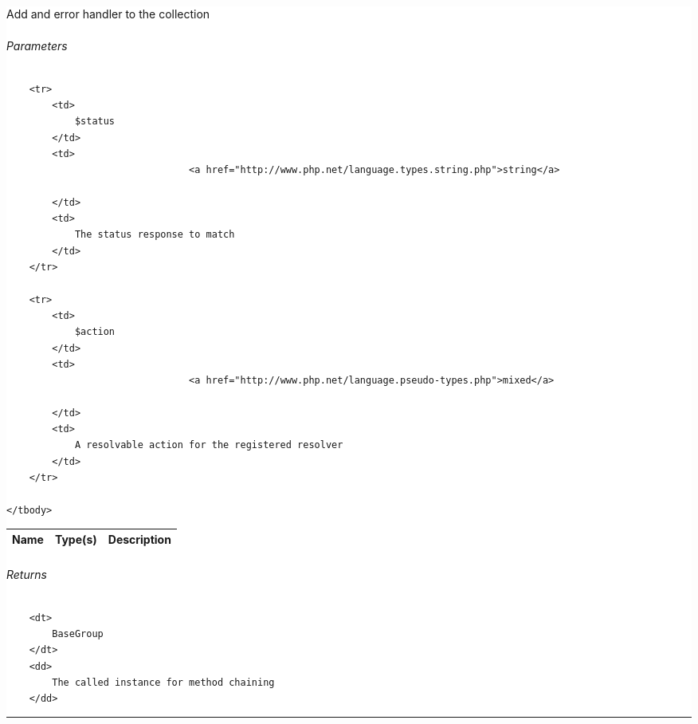 Add and error handler to the collection

###### Parameters

<table>
	<thead>
		<th>Name</th>
		<th>Type(s)</th>
		<th>Description</th>
	</thead>
	<tbody>
			
		<tr>
			<td>
				$status
			</td>
			<td>
									<a href="http://www.php.net/language.types.string.php">string</a>
				
			</td>
			<td>
				The status response to match
			</td>
		</tr>
					
		<tr>
			<td>
				$action
			</td>
			<td>
									<a href="http://www.php.net/language.pseudo-types.php">mixed</a>
				
			</td>
			<td>
				A resolvable action for the registered resolver
			</td>
		</tr>
			
	</tbody>
</table>

###### Returns

<dl>
	
		<dt>
			BaseGroup
		</dt>
		<dd>
			The called instance for method chaining
		</dd>
	
</dl>


<hr />
